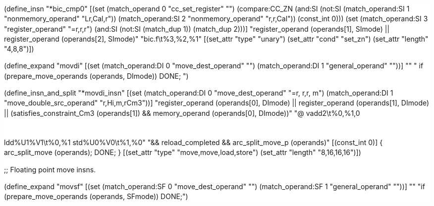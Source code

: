 (define_insn "*bic_cmp0"
  [(set (match_operand 0 "cc_set_register" "")
	(compare:CC_ZN
	 (and:SI (not:SI (match_operand:SI 1 "nonmemory_operand" "Lr,Cal,r"))
		 (match_operand:SI 2 "nonmemory_operand" "r,r,Cal"))
	 (const_int 0)))
   (set (match_operand:SI 3 "register_operand" "=r,r,r")
	(and:SI (not:SI (match_dup 1)) (match_dup 2)))]
  "register_operand (operands[1], SImode)
   || register_operand (operands[2], SImode)"
  "bic.f\\t%3,%2,%1"
  [(set_attr "type" "unary")
   (set_attr "cond" "set_zn")
   (set_attr "length" "4,8,8")])

(define_expand "movdi"
  [(set (match_operand:DI 0 "move_dest_operand" "")
	(match_operand:DI 1 "general_operand" ""))]
  ""
  "
  if (prepare_move_operands (operands, DImode))
    DONE;
  ")

(define_insn_and_split "*movdi_insn"
  [(set (match_operand:DI 0 "move_dest_operand"      "=r, r,r,   m")
	(match_operand:DI 1 "move_double_src_operand" "r,Hi,m,rCm3"))]
  "register_operand (operands[0], DImode)
   || register_operand (operands[1], DImode)
   || (satisfies_constraint_Cm3 (operands[1])
       && memory_operand (operands[0], DImode))"
  "@
   vadd2\\t%0,%1,0
   #
   ldd%U1%V1\\t%0,%1
   std%U0%V0\\t%1,%0"
  "&& reload_completed && arc_split_move_p (operands)"
  [(const_int 0)]
  {
   arc_split_move (operands);
   DONE;
  }
  [(set_attr "type" "move,move,load,store")
   (set_attr "length" "8,16,16,16")])

;; Floating point move insns.

(define_expand "movsf"
  [(set (match_operand:SF 0 "move_dest_operand" "")
	(match_operand:SF 1 "general_operand" ""))]
  ""
  "if (prepare_move_operands (operands, SFmode)) DONE;")

